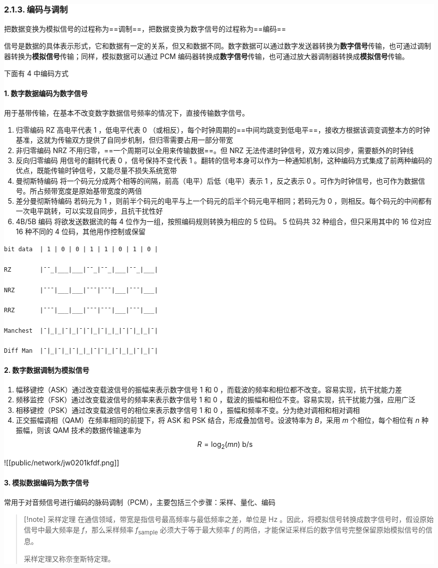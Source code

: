 ### 2.1.3. 编码与调制

把数据变换为模拟信号的过程称为==调制==，把数据变换为数字信号的过程称为==编码==

信号是数据的具体表示形式，它和数据有一定的关系，但又和数据不同。数字数据可以通过数字发送器转换为**数字信号**传输，也可通过调制器转换为**模拟信号**传输；同样，模拟数据可以通过 PCM 编码器转换成**数字信号**传输，也可通过放大器调制器转换成**模拟信号**传输。

下面有 4 中编码方式

#### 1. 数字数据编码为数字信号

用于基带传输，在基本不改变数字数据信号频率的情况下，直接传输数字信号。

1. 归零编码 RZ
   高电平代表 1 ，低电平代表 0 （或相反），每个时钟周期的==中间均跳变到低电平==，接收方根据该调变调整本方的时钟基准，这就为传输双方提供了自同步机制，但归零需要占用一部分带宽
2. 非归零编码 NRZ
   不用归零，==一个周期可以全用来传输数据==。但 NRZ 无法传递时钟信号，双方难以同步，需要额外的时钟线
3. 反向归零编码
   用信号的翻转代表 0 ，信号保持不变代表 1 。翻转的信号本身可以作为一种通知机制，这种编码方式集成了前两种编码的优点，既能传输时钟信号，又能尽量不损失系统宽带
4. 曼彻斯特编码
   将一个码元分成两个相等的间隔，前高（电平）后低（电平）表示 1 ，反之表示 0 。可作为时钟信号，也可作为数据信号。所占频带宽度是原始基带宽度的两倍
5. 差分曼彻斯特编码
   若码元为 1 ，则前半个码元的电平与上一个码元的后半个码元电平相同；若码元为 0 ，则相反。每个码元的中间都有一次电平跳转，可以实现自同步，且抗干扰性好
6. 4B/5B 编码
   将欲发送数据流的每 4 位作为一组，按照编码规则转换为相应的 5 位码。 5 位码共 32 种组合，但只采用其中的 16 位对应 16 种不同的 4 位码，其他用作控制或保留

```text
bit data  | 1 | 0 | 0 | 1 | 1 | 0 | 1 | 0 |

RZ        |¯¯_|___|___|¯¯_|¯¯_|___|¯¯_|___|

NRZ       |¯¯¯|___|___|¯¯¯|¯¯¯|___|¯¯¯|___|

RRZ       |¯¯¯|___|___|¯¯¯|¯¯¯|___|¯¯¯|___|

Manchest  |¯|_|_|¯|_|¯|¯|_|¯|_|_|¯|¯|_|_|¯|

Diff Man  |¯|_|¯|_|¯|_|_|¯|¯|_|¯|_|_|¯|_|¯|
```

#### 2. 数字数据调制为模拟信号

1. 幅移键控（ASK）通过改变载波信号的振幅来表示数字信号 1 和 0 ，而载波的频率和相位都不改变。容易实现，抗干扰能力差
2. 频移监控（FSK）通过改变载波信号的频率来表示数字信号 1 和 0 ，载波的振幅和相位不变。容易实现，抗干扰能力强，应用广泛
3. 相移键控（PSK）通过改变载波信号的相位来表示数字信号 1 和 0 ，振幅和频率不变。分为绝对调相和相对调相
4. 正交振幅调相（QAM）在频率相同的前提下，将 ASK 和 PSK 结合，形成叠加信号。设波特率为 $B$，采用 $m$ 个相位，每个相位有 $n$ 种振幅，则该 QAM 技术的数据传输速率为
   $$R=\log _{2} (mn) \text{ b/s}$$

![[public/network/jw0201kfdf.png]]

#### 3. 模拟数据编码为数字信号

常用于对音频信号进行编码的脉码调制（PCM），主要包括三个步骤：采样、量化、编码

> [!note] 采样定理
> 在通信领域，带宽是指信号最高频率与最低频率之差，单位是 Hz 。因此，将模拟信号转换成数字信号时，假设原始信号中最大频率是 $f$，那么采样频率 $f_\text{sample}$ 必须大于等于最大频率 $f$ 的两倍，才能保证采样后的数字信号完整保留原始模拟信号的信息。
> 
> 采样定理又称奈奎斯特定理。
